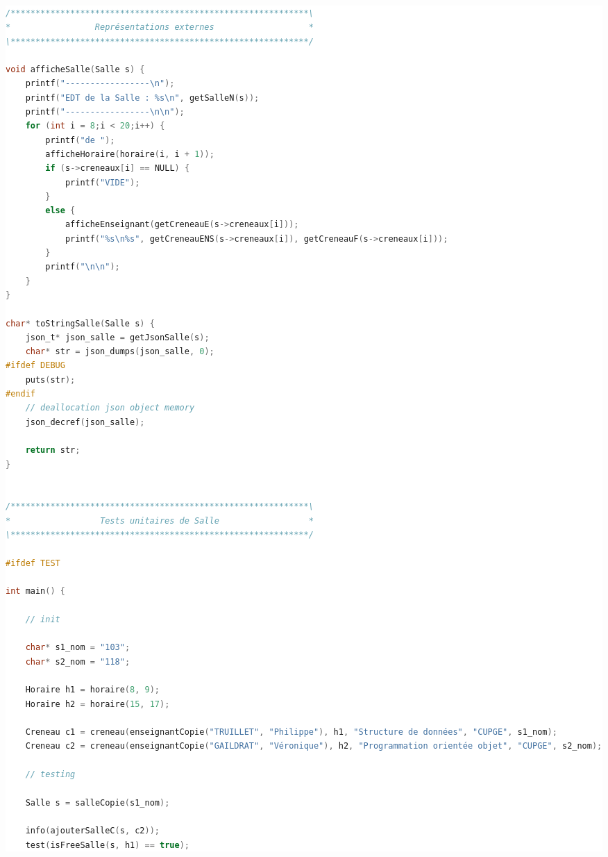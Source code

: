```c
/************************************************************\
*                 Représentations externes                   *
\************************************************************/

void afficheSalle(Salle s) {
    printf("-----------------\n");
    printf("EDT de la Salle : %s\n", getSalleN(s));
    printf("-----------------\n\n");
    for (int i = 8;i < 20;i++) {
        printf("de ");
        afficheHoraire(horaire(i, i + 1));
        if (s->creneaux[i] == NULL) {
            printf("VIDE");
        }
        else {
            afficheEnseignant(getCreneauE(s->creneaux[i]));
            printf("%s\n%s", getCreneauENS(s->creneaux[i]), getCreneauF(s->creneaux[i]));
        }
        printf("\n\n");
    }
}

char* toStringSalle(Salle s) {
    json_t* json_salle = getJsonSalle(s);
    char* str = json_dumps(json_salle, 0);
#ifdef DEBUG
    puts(str);
#endif
    // deallocation json object memory
    json_decref(json_salle);

    return str;
}


/************************************************************\
*                  Tests unitaires de Salle                  *
\************************************************************/

#ifdef TEST

int main() {

    // init

    char* s1_nom = "103";
    char* s2_nom = "118";

    Horaire h1 = horaire(8, 9);
    Horaire h2 = horaire(15, 17);

    Creneau c1 = creneau(enseignantCopie("TRUILLET", "Philippe"), h1, "Structure de données", "CUPGE", s1_nom);
    Creneau c2 = creneau(enseignantCopie("GAILDRAT", "Véronique"), h2, "Programmation orientée objet", "CUPGE", s2_nom);

    // testing

    Salle s = salleCopie(s1_nom);

    info(ajouterSalleC(s, c2));
    test(isFreeSalle(s, h1) == true);

```